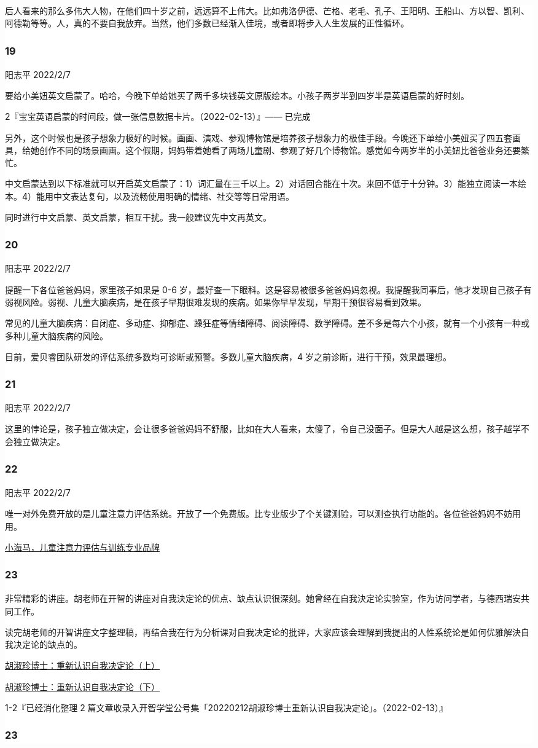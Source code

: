 后人看来的那么多伟大人物，在他们四十岁之前，远远算不上伟大。比如弗洛伊德、芒格、老毛、孔子、王阳明、王船山、方以智、凯利、阿德勒等等。人，真的不要自我放弃。当然，他们多数已经渐入佳境，或者即将步入人生发展的正性循环。

### 19

阳志平 2022/2/7

要给小美妞英文启蒙了。哈哈，今晚下单给她买了两千多块钱英文原版绘本。小孩子两岁半到四岁半是英语启蒙的好时刻。

2『宝宝英语启蒙的时间段，做一张信息数据卡片。（2022-02-13）』—— 已完成

另外，这个时候也是孩子想象力极好的时候。画画、演戏、参观博物馆是培养孩子想象力的极佳手段。今晚还下单给小美妞买了四五套画具，给她创作不同的场景画画。这个假期，妈妈带着她看了两场儿童剧、参观了好几个博物馆。感觉如今两岁半的小美妞比爸爸业务还要繁忙。

中文启蒙达到以下标准就可以开启英文启蒙了：1）词汇量在三千以上。2）对话回合能在十次。来回不低于十分钟。3）能独立阅读一本绘本。4）能用中文表达复句，以及流畅使用明确的情绪、社交等等日常用语。

同时进行中文启蒙、英文启蒙，相互干扰。我一般建议先中文再英文。

### 20

阳志平 2022/2/7

提醒一下各位爸爸妈妈，家里孩子如果是 0-6 岁，最好查一下眼科。这是容易被很多爸爸妈妈忽视。我提醒我同事后，他才发现自己孩子有弱视风险。弱视、儿童大脑疾病，是在孩子早期很难发现的疾病。如果你早早发现，早期干预很容易看到效果。

常见的儿童大脑疾病：自闭症、多动症、抑郁症、躁狂症等情绪障碍、阅读障碍、数学障碍。差不多是每六个小孩，就有一个小孩有一种或多种儿童大脑疾病的风险。

目前，爱贝睿团队研发的评估系统多数均可诊断或预警。多数儿童大脑疾病，4 岁之前诊断，进行干预，效果最理想。

### 21

阳志平 2022/2/7

这里的悖论是，孩子独立做决定，会让很多爸爸妈妈不舒服，比如在大人看来，太傻了，令自己没面子。但是大人越是这么想，孩子越学不会独立做決定。

### 22

阳志平 2022/2/7

唯一对外免费开放的是儿童注意力评估系统。开放了一个免费版。比专业版少了个关键测验，可以测查执行功能的。各位爸爸妈妈不妨用用。

[小海马，儿童注意力评估与训练专业品牌](http://attention.ibrainbaby.com/)

### 23

非常精彩的讲座。胡老师在开智的讲座对自我決定论的优点、缺点认识很深刻。她曾经在自我決定论实验室，作为访问学者，与德西瑞安共同工作。

读完胡老师的开智讲座文字整理稿，再结合我在行为分析课对自我决定论的批评，大家应该会理解到我提出的人性系统论是如何优雅解決自我决定论的缺点的。

[胡淑珍博士：重新认识自我决定论（上）](https://mp.weixin.qq.com/s/T4y6aQr8tbbFG0mcB-OCPw)

[胡淑珍博士：重新认识自我决定论（下）](https://mp.weixin.qq.com/s?__biz=MzkxMTE5NDcxMQ%3D%3D&mid=2247521635&idx=1&sn=96ccc8a36b1e2b0c3af73d235aca27a8&chksm=c11d3a5bf66ab34d1db022ac65e434a03100282e96e3a322b28c1590499ef55f81414acea9c1&mpshare=1&scene=1&srcid=0209dQ9YlyBUX1Fbdzm3rbEb&sharer_sharetime=1644368548915&sharer_shareid=f348c24a9c2bcb05d8abd3202e5abdfa#rd)

1-2『已经消化整理 2 篇文章收录入开智学堂公号集「20220212胡淑珍博士重新认识自我决定论」。（2022-02-13）』

### 23
